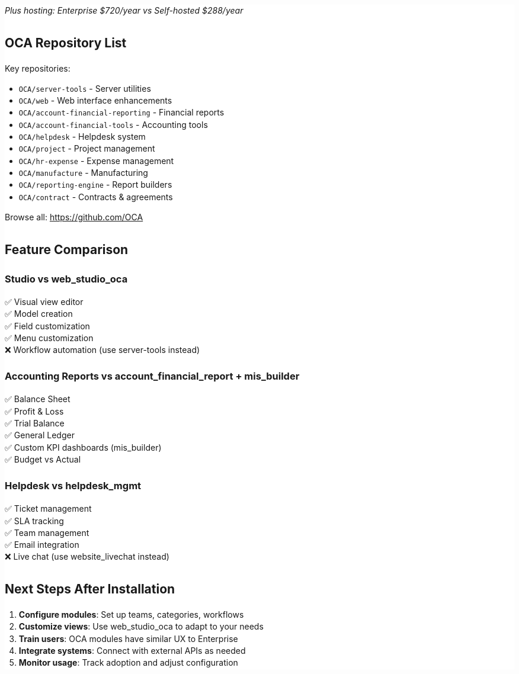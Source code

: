 *Plus hosting: Enterprise $720/year vs Self-hosted $288/year*

## OCA Repository List

Key repositories:
- `OCA/server-tools` - Server utilities
- `OCA/web` - Web interface enhancements
- `OCA/account-financial-reporting` - Financial reports
- `OCA/account-financial-tools` - Accounting tools
- `OCA/helpdesk` - Helpdesk system
- `OCA/project` - Project management
- `OCA/hr-expense` - Expense management
- `OCA/manufacture` - Manufacturing
- `OCA/reporting-engine` - Report builders
- `OCA/contract` - Contracts & agreements

Browse all: https://github.com/OCA

## Feature Comparison

### Studio vs web_studio_oca
✅ Visual view editor  
✅ Model creation  
✅ Field customization  
✅ Menu customization  
❌ Workflow automation (use server-tools instead)

### Accounting Reports vs account_financial_report + mis_builder
✅ Balance Sheet  
✅ Profit & Loss  
✅ Trial Balance  
✅ General Ledger  
✅ Custom KPI dashboards (mis_builder)  
✅ Budget vs Actual  

### Helpdesk vs helpdesk_mgmt
✅ Ticket management  
✅ SLA tracking  
✅ Team management  
✅ Email integration  
❌ Live chat (use website_livechat instead)

## Next Steps After Installation

1. **Configure modules**: Set up teams, categories, workflows
2. **Customize views**: Use web_studio_oca to adapt to your needs
3. **Train users**: OCA modules have similar UX to Enterprise
4. **Integrate systems**: Connect with external APIs as needed
5. **Monitor usage**: Track adoption and adjust configuration
